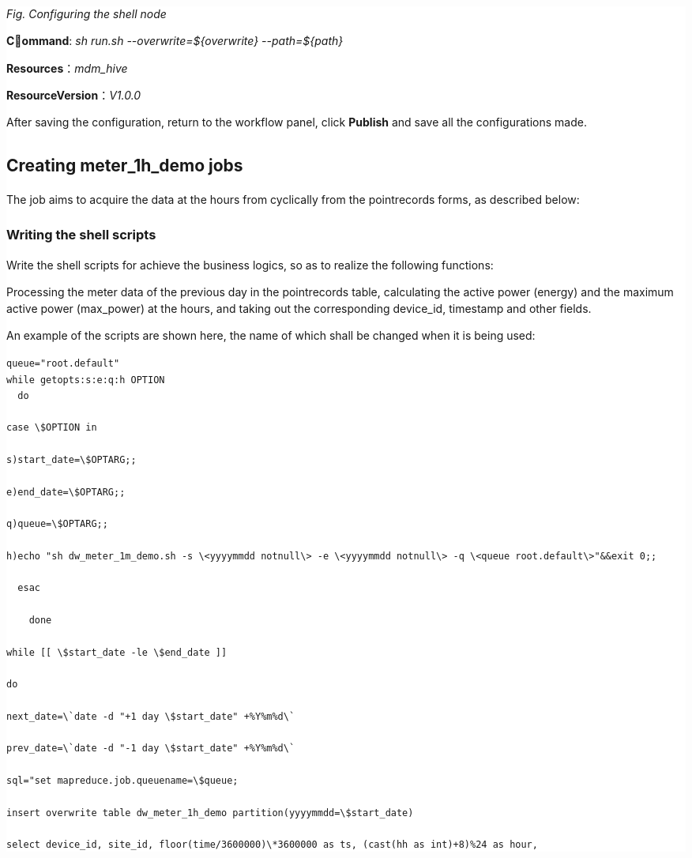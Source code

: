 *Fig. Configuring the shell node*

**Command**: *sh run.sh --overwrite=\${overwrite} --path=\${path}*

**Resources**：*mdm_hive*

**ResourceVersion**：*V1.0.0*

After saving the configuration, return to the workflow panel, click **Publish**
and save all the configurations made.

## Creating meter_1h_demo jobs

The job aims to acquire the data at the hours from cyclically from the
pointrecords forms, as described below:

### Writing the shell scripts

Write the shell scripts for achieve the business logics, so as to realize the
following functions:

Processing the meter data of the previous day in the pointrecords table,
calculating the active power (energy) and the maximum active power (max_power)
at the hours, and taking out the corresponding device_id, timestamp and other
fields.

An example of the scripts are shown here, the name of which shall be changed when it is being used:

    queue="root.default"
    while getopts:s:e:q:h OPTION
      do

    case \$OPTION in

    s)start_date=\$OPTARG;;

    e)end_date=\$OPTARG;;

    q)queue=\$OPTARG;;

    h)echo "sh dw_meter_1m_demo.sh -s \<yyyymmdd notnull\> -e \<yyyymmdd notnull\> -q \<queue root.default\>"&&exit 0;;

      esac

        done

    while [[ \$start_date -le \$end_date ]]

    do

    next_date=\`date -d "+1 day \$start_date" +%Y%m%d\`

    prev_date=\`date -d "-1 day \$start_date" +%Y%m%d\`

    sql="set mapreduce.job.queuename=\$queue;

    insert overwrite table dw_meter_1h_demo partition(yyyymmdd=\$start_date)

    select device_id, site_id, floor(time/3600000)\*3600000 as ts, (cast(hh as int)+8)%24 as hour,
